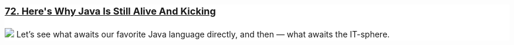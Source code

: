 ### [72. Here's Why Java Is Still Alive And Kicking](https://hackernoon.com/heres-why-java-is-still-alive-and-kicking-0d16340s)
![](https://cdn.hackernoon.com/images/e3N1YN3EIBboDWlXIrGE70pUigm2-y81y3635.jpeg)
Let’s see what awaits our favorite Java language directly, and then — what awaits the IT-sphere.


